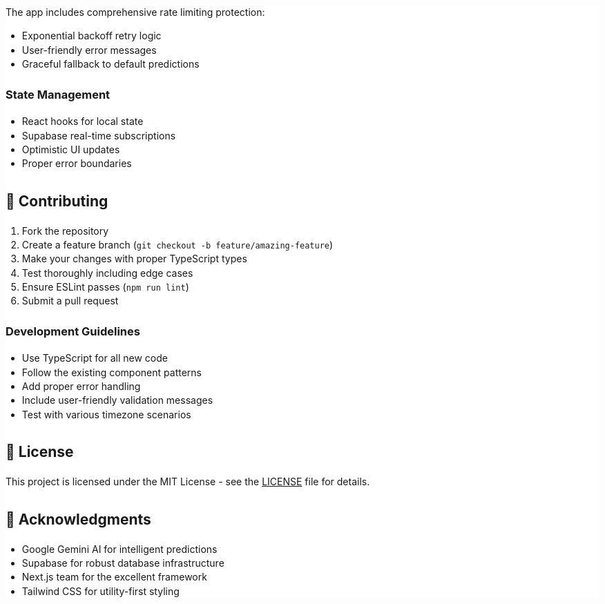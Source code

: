 The app includes comprehensive rate limiting protection:
- Exponential backoff retry logic
- User-friendly error messages
- Graceful fallback to default predictions

### State Management

- React hooks for local state
- Supabase real-time subscriptions
- Optimistic UI updates
- Proper error boundaries

## 🤝 Contributing

1. Fork the repository
2. Create a feature branch (`git checkout -b feature/amazing-feature`)
3. Make your changes with proper TypeScript types
4. Test thoroughly including edge cases
5. Ensure ESLint passes (`npm run lint`)
6. Submit a pull request

### Development Guidelines

- Use TypeScript for all new code
- Follow the existing component patterns
- Add proper error handling
- Include user-friendly validation messages
- Test with various timezone scenarios

## 📄 License

This project is licensed under the MIT License - see the [LICENSE](LICENSE) file for details.

## 🙏 Acknowledgments

- Google Gemini AI for intelligent predictions
- Supabase for robust database infrastructure
- Next.js team for the excellent framework
- Tailwind CSS for utility-first styling